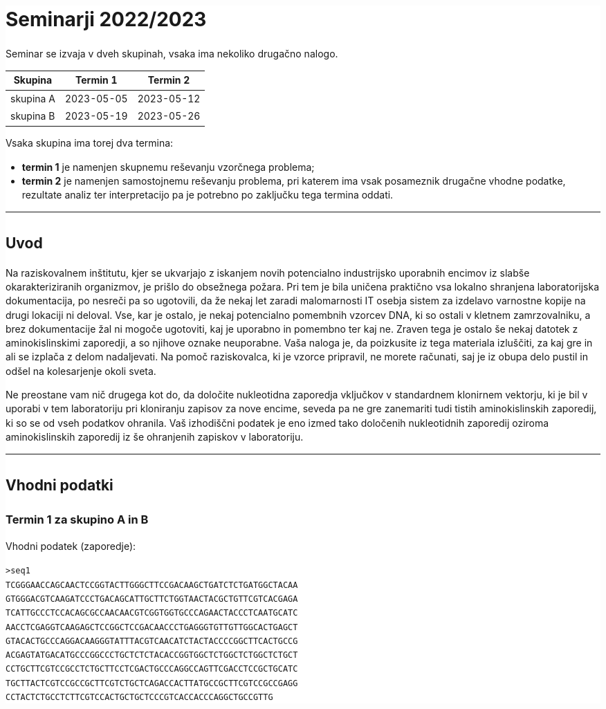 # Seminarji 2022/2023

Seminar se izvaja v dveh skupinah, vsaka ima nekoliko drugačno nalogo.

| Skupina | Termin 1   | Termin 2   |
|---------|------------|------------|
| skupina A       | 2023-05-05 | 2023-05-12 |
| skupina B       | 2023-05-19 | 2023-05-26 |

Vsaka skupina ima torej dva termina:
- **termin 1** je namenjen skupnemu reševanju vzorčnega problema;
- **termin 2** je namenjen samostojnemu reševanju problema, pri katerem ima vsak posameznik drugačne vhodne podatke, rezultate analiz ter interpretacijo pa je potrebno po zaključku tega termina oddati.

---
## Uvod
Na raziskovalnem inštitutu, kjer se ukvarjajo z iskanjem novih potencialno industrijsko uporabnih encimov iz slabše okarakteriziranih organizmov, je prišlo do obsežnega požara. Pri tem je bila uničena praktično vsa lokalno shranjena laboratorijska dokumentacija, po nesreči pa so ugotovili, da že nekaj let zaradi malomarnosti IT osebja sistem za izdelavo varnostne kopije na drugi lokaciji ni deloval. Vse, kar je ostalo, je nekaj potencialno pomembnih vzorcev DNA, ki so ostali v kletnem zamrzovalniku, a brez dokumentacije žal ni mogoče ugotoviti, kaj je uporabno in pomembno ter kaj ne. Zraven tega je ostalo še nekaj datotek z aminokislinskimi zaporedji, a so njihove oznake neuporabne. Vaša naloga je, da poizkusite iz tega materiala izluščiti, za kaj gre in ali se izplača z delom nadaljevati. Na pomoč raziskovalca, ki je vzorce pripravil, ne morete računati, saj je iz obupa delo pustil in odšel na kolesarjenje okoli sveta.

Ne preostane vam nič drugega kot do, da določite nukleotidna zaporedja vključkov v standardnem klonirnem vektorju, ki je bil v uporabi v tem laboratoriju pri kloniranju zapisov za nove encime, seveda pa ne gre zanemariti tudi tistih aminokislinskih zaporedij, ki so se od vseh podatkov ohranila. Vaš izhodiščni podatek je eno izmed tako določenih nukleotidnih zaporedij oziroma aminokislinskih zaporedij iz še ohranjenih zapiskov v laboratoriju.

---
## Vhodni podatki

### Termin 1 za skupino A in B
Vhodni podatek (zaporedje):
```
>seq1
TCGGGAACCAGCAACTCCGGTACTTGGGCTTCCGACAAGCTGATCTCTGATGGCTACAA
GTGGGACGTCAAGATCCCTGACAGCATTGCTTCTGGTAACTACGCTGTTCGTCACGAGA
TCATTGCCCTCCACAGCGCCAACAACGTCGGTGGTGCCCAGAACTACCCTCAATGCATC
AACCTCGAGGTCAAGAGCTCCGGCTCCGACAACCCTGAGGGTGTTGTTGGCACTGAGCT
GTACACTGCCCAGGACAAGGGTATTTACGTCAACATCTACTACCCCGGCTTCACTGCCG
ACGAGTATGACATGCCCGGCCCTGCTCTCTACACCGGTGGCTCTGGCTCTGGCTCTGCT
CCTGCTTCGTCCGCCTCTGCTTCCTCGACTGCCCAGGCCAGTTCGACCTCCGCTGCATC
TGCTTACTCGTCCGCCGCTTCGTCTGCTCAGACCACTTATGCCGCTTCGTCCGCCGAGG
CCTACTCTGCCTCTTCGTCCACTGCTGCTCCCGTCACCACCCAGGCTGCCGTTG
```
